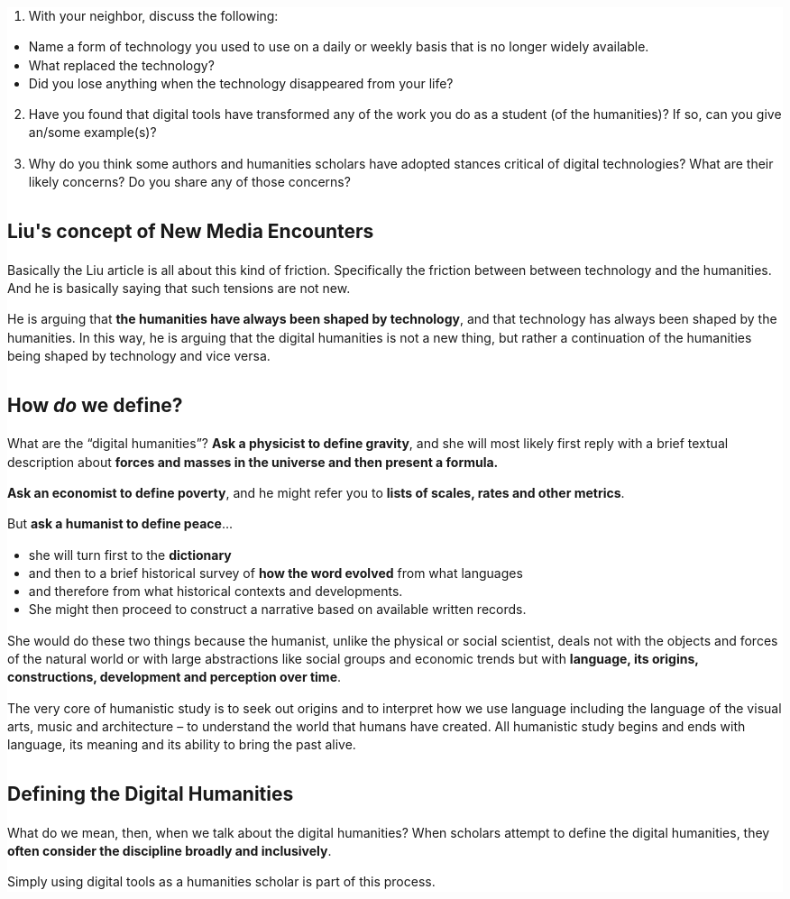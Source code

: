 1. With your neighbor, discuss the following: 

- Name a form of technology you used to use on a daily or weekly basis that is no longer widely available.
- What replaced the technology?
- Did you lose anything when the technology disappeared from your life?

2. Have you found that digital tools have transformed any of the work you do as a student (of the humanities)? If so, can you give an/some example(s)?

3. Why do you think some authors and humanities scholars have adopted stances critical of digital technologies? What are their likely concerns? Do you share any of those concerns? 

## Liu's concept of New Media Encounters

Basically the Liu article is all about this kind of friction. Specifically the friction between between technology and the humanities. And he is basically saying that such tensions are not new.

He is arguing that **the humanities have always been shaped by technology**, and that technology has always been shaped by the humanities. In this way, he is arguing that the digital humanities is not a new thing, but rather a continuation of the humanities being shaped by technology and vice versa.

## How _do_ we define?

What are the “digital humanities”? **Ask a physicist to define gravity**, and she will most likely first reply with a brief textual description about **forces and masses in the universe and then present a formula.**

**Ask an economist to define poverty**, and he might refer you to **lists of scales, rates and other metrics**. 

But **ask a humanist to define peace**...
- she will turn first to the **dictionary** 
- and then to a brief historical survey of **how the word evolved** from what languages 
- and therefore from what historical contexts and developments. 
- She might then proceed to construct a narrative based on available written records. 

She would do these two things because the humanist, unlike the physical or social scientist, deals not with the objects and forces of the natural world or with large abstractions like social groups and economic trends but with **language, its origins, constructions, development and perception over time**. 

The very core of humanistic study is to seek out origins and to interpret how we use language including the language of the visual arts, music and architecture – to understand the world that humans have created. All humanistic study begins and ends with language, its meaning and its ability to bring the past alive.

## Defining the Digital Humanities

What do we mean, then, when we talk about the digital humanities? When scholars attempt to define the digital humanities, they **often consider the discipline broadly and inclusively**. 

Simply using digital tools as a humanities scholar is part of this process.
